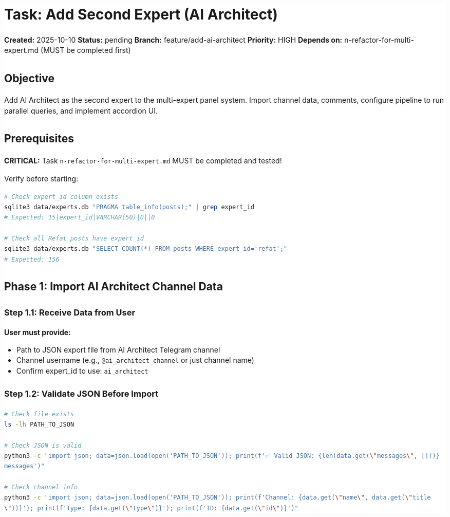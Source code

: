 # Task: Add Second Expert (AI Architect)

**Created:** 2025-10-10
**Status:** pending
**Branch:** feature/add-ai-architect
**Priority:** HIGH
**Depends on:** n-refactor-for-multi-expert.md (MUST be completed first)

## Objective

Add AI Architect as the second expert to the multi-expert panel system. Import channel data, comments, configure pipeline to run parallel queries, and implement accordion UI.

## Prerequisites

**CRITICAL:** Task `n-refactor-for-multi-expert.md` MUST be completed and tested!

Verify before starting:
```bash
# Check expert_id column exists
sqlite3 data/experts.db "PRAGMA table_info(posts);" | grep expert_id
# Expected: 15|expert_id|VARCHAR(50)|0||0

# Check all Refat posts have expert_id
sqlite3 data/experts.db "SELECT COUNT(*) FROM posts WHERE expert_id='refat';"
# Expected: 156
```

## Phase 1: Import AI Architect Channel Data

### Step 1.1: Receive Data from User
**User must provide:**
- Path to JSON export file from AI Architect Telegram channel
- Channel username (e.g., `@ai_architect_channel` or just channel name)
- Confirm expert_id to use: `ai_architect`

### Step 1.2: Validate JSON Before Import
```bash
# Check file exists
ls -lh PATH_TO_JSON

# Check JSON is valid
python3 -c "import json; data=json.load(open('PATH_TO_JSON')); print(f'✅ Valid JSON: {len(data.get(\"messages\", []))} messages')"

# Check channel info
python3 -c "import json; data=json.load(open('PATH_TO_JSON')); print(f'Channel: {data.get(\"name\", data.get(\"title\"))}'); print(f'Type: {data.get(\"type\")}'); print(f'ID: {data.get(\"id\")}')"
```
